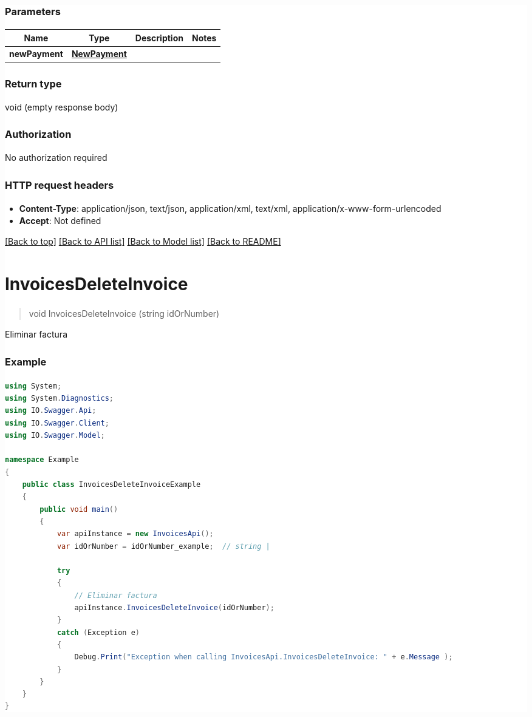 
### Parameters

Name | Type | Description  | Notes
------------- | ------------- | ------------- | -------------
 **newPayment** | [**NewPayment**](NewPayment.md)|  | 

### Return type

void (empty response body)

### Authorization

No authorization required

### HTTP request headers

 - **Content-Type**: application/json, text/json, application/xml, text/xml, application/x-www-form-urlencoded
 - **Accept**: Not defined

[[Back to top]](#) [[Back to API list]](../README.md#documentation-for-api-endpoints) [[Back to Model list]](../README.md#documentation-for-models) [[Back to README]](../README.md)

<a name="invoicesdeleteinvoice"></a>
# **InvoicesDeleteInvoice**
> void InvoicesDeleteInvoice (string idOrNumber)

Eliminar factura

### Example
```csharp
using System;
using System.Diagnostics;
using IO.Swagger.Api;
using IO.Swagger.Client;
using IO.Swagger.Model;

namespace Example
{
    public class InvoicesDeleteInvoiceExample
    {
        public void main()
        {
            var apiInstance = new InvoicesApi();
            var idOrNumber = idOrNumber_example;  // string | 

            try
            {
                // Eliminar factura
                apiInstance.InvoicesDeleteInvoice(idOrNumber);
            }
            catch (Exception e)
            {
                Debug.Print("Exception when calling InvoicesApi.InvoicesDeleteInvoice: " + e.Message );
            }
        }
    }
}
```
